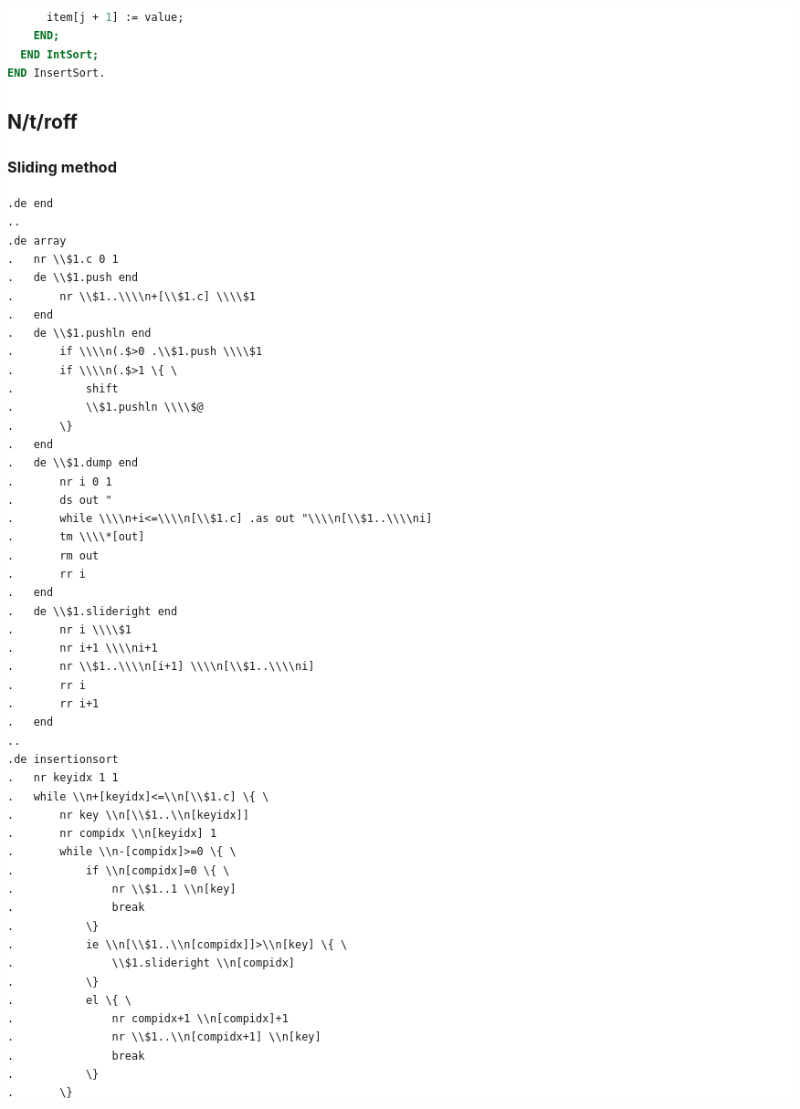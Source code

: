 ```modula3
      item[j + 1] := value;
    END;
  END IntSort;
END InsertSort.
```



## N/t/roff


### Sliding method


```N/t/roff
.de end
..
.de array
.	nr \\$1.c 0 1
.	de \\$1.push end
.		nr \\$1..\\\\n+[\\$1.c] \\\\$1
.	end
.	de \\$1.pushln end
.		if \\\\n(.$>0 .\\$1.push \\\\$1
.		if \\\\n(.$>1 \{ \
.			shift
.			\\$1.pushln \\\\$@
.		\}
.	end
.	de \\$1.dump end
.		nr i 0 1
.		ds out "
.		while \\\\n+i<=\\\\n[\\$1.c] .as out "\\\\n[\\$1..\\\\ni]
.		tm \\\\*[out]
.		rm out
.		rr i
.	end
.	de \\$1.slideright end
.		nr i \\\\$1
.		nr i+1 \\\\ni+1
.		nr \\$1..\\\\n[i+1] \\\\n[\\$1..\\\\ni]
.		rr i
.		rr i+1
.	end
..
.de insertionsort
.	nr keyidx 1 1
.	while \\n+[keyidx]<=\\n[\\$1.c] \{ \
.		nr key \\n[\\$1..\\n[keyidx]]
.		nr compidx \\n[keyidx] 1
.		while \\n-[compidx]>=0 \{ \
.			if \\n[compidx]=0 \{ \
.				nr \\$1..1 \\n[key]
.				break
.			\}
.			ie \\n[\\$1..\\n[compidx]]>\\n[key] \{ \
.				\\$1.slideright \\n[compidx]
.			\}
.			el \{ \
.				nr compidx+1 \\n[compidx]+1
.				nr \\$1..\\n[compidx+1] \\n[key]
.				break
.			\}
.		\}
```